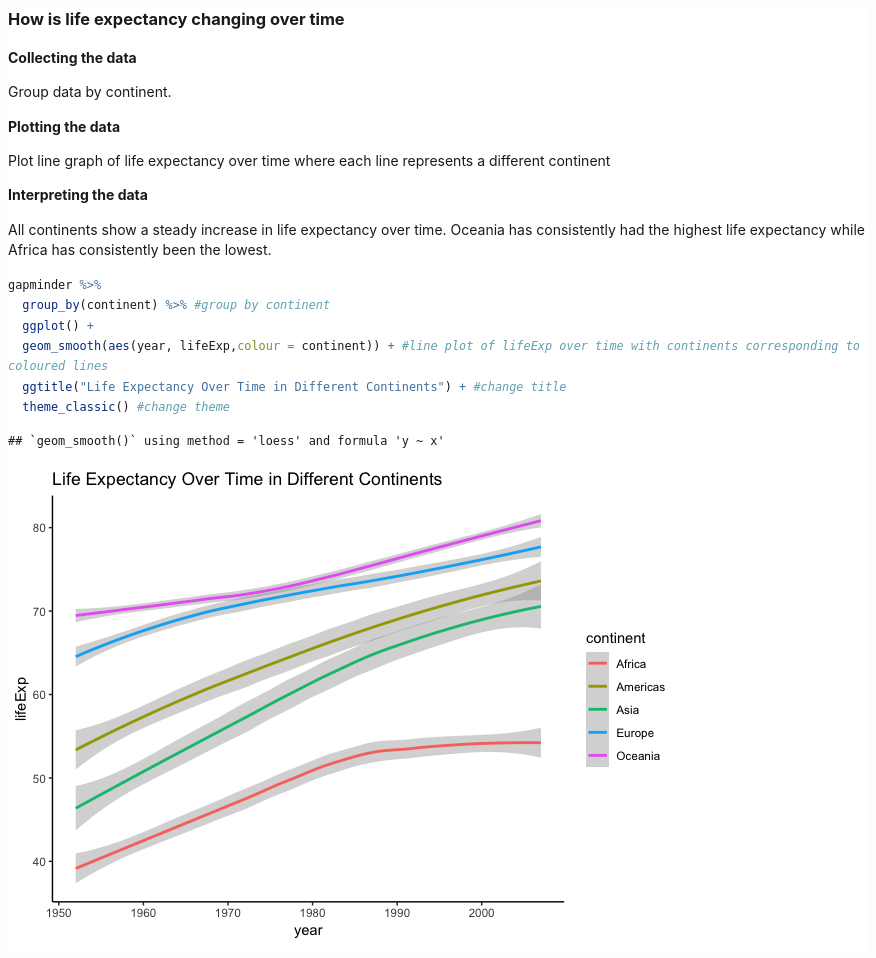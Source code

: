 ### How is life expectancy changing over time

**Collecting the data**

Group data by continent.

**Plotting the data**

Plot line graph of life expectancy over time where each line represents a different continent

**Interpreting the data**

All continents show a steady increase in life expectancy over time. Oceania has consistently had the highest life expectancy while Africa has consistently been the lowest.

``` r
gapminder %>%
  group_by(continent) %>% #group by continent
  ggplot() + 
  geom_smooth(aes(year, lifeExp,colour = continent)) + #line plot of lifeExp over time with continents corresponding to coloured lines
  ggtitle("Life Expectancy Over Time in Different Continents") + #change title
  theme_classic() #change theme
```

    ## `geom_smooth()` using method = 'loess' and formula 'y ~ x'

![](hw03-zhamadeh_files/figure-markdown_github/unnamed-chunk-2-1.png)
